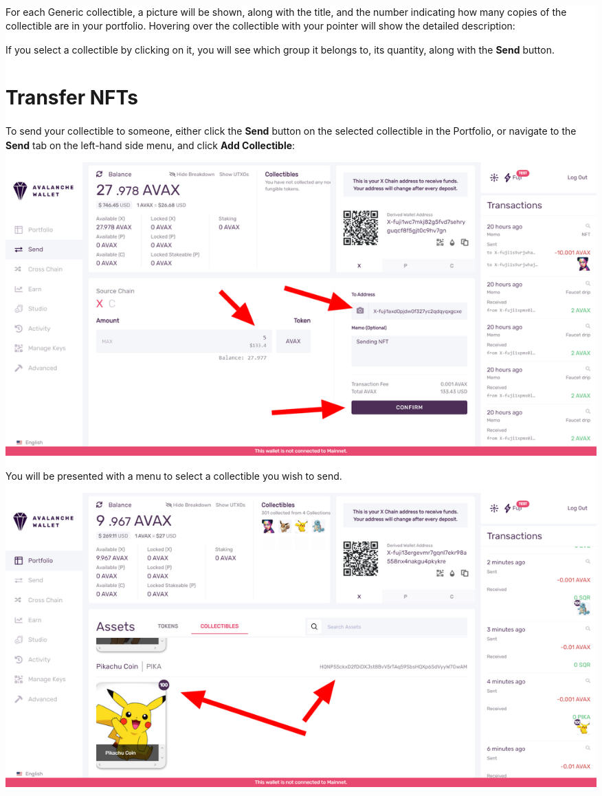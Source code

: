 
For each Generic collectible, a picture will be shown, along with the title, and the number indicating how many copies of the collectible are in your portfolio. Hovering over the collectible with your pointer will show the detailed description:

If you select a collectible by clicking on it, you will see which group it belongs to, its quantity, along with the **Send** button.

# Transfer NFTs

To send your collectible to someone, either click the **Send** button on the selected collectible in the Portfolio, or navigate to the **Send** tab on the left-hand side menu, and click **Add Collectible**:

![](../../../../.gitbook/assets/send-nft-different-address.png)

You will be presented with a menu to select a collectible you wish to send.

![](../../../../.gitbook/assets/pikachu-coin-wallet-address.png)
